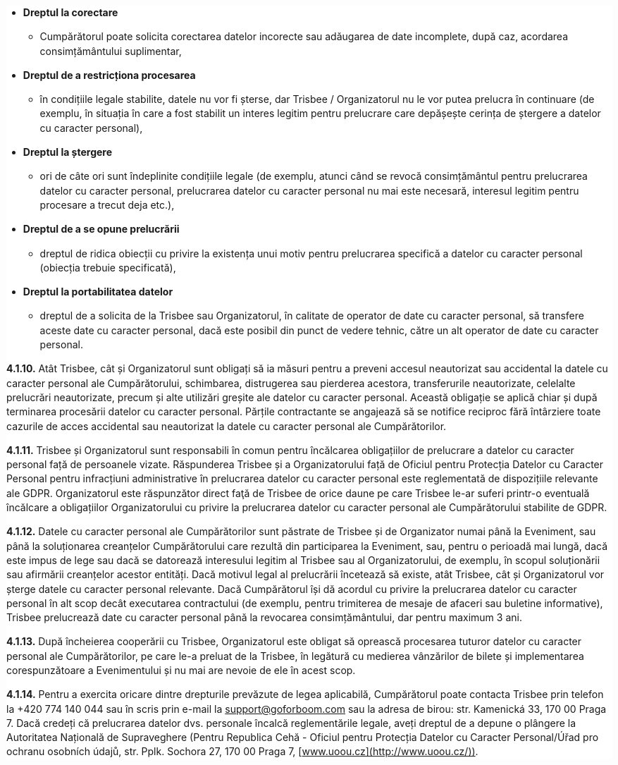 - **Dreptul la corectare**
  - Cumpărătorul poate solicita corectarea datelor incorecte sau adăugarea de date incomplete, după caz, acordarea consimțământului suplimentar,

- **Dreptul de a restricționa procesarea**
  - în condițiile legale stabilite, datele nu vor fi șterse, dar Trisbee / Organizatorul nu le vor putea prelucra în continuare (de exemplu, în situația în care a fost stabilit un interes legitim pentru prelucrare care depășește cerința de ștergere a datelor cu caracter personal),

- **Dreptul la ștergere**
  - ori de câte ori sunt îndeplinite condițiile legale (de exemplu, atunci când se revocă consimțământul pentru prelucrarea datelor cu caracter personal, prelucrarea datelor cu caracter personal nu mai este necesară, interesul legitim pentru procesare a trecut deja etc.),

- **Dreptul de a se opune prelucrării**
  - dreptul de ridica obiecții cu privire la existența unui motiv pentru prelucrarea specifică a datelor cu caracter personal (obiecția trebuie specificată),

- **Dreptul la portabilitatea datelor**
  - dreptul de a solicita de la Trisbee sau Organizatorul, în calitate de operator de date cu caracter personal, să transfere aceste date cu caracter personal, dacă este posibil din punct de vedere tehnic, către un alt operator de date cu caracter personal.

**4.1.10.** Atât Trisbee, cât și Organizatorul sunt obligați să ia măsuri pentru a preveni accesul neautorizat sau accidental la datele cu caracter personal ale Cumpărătorului, schimbarea, distrugerea sau pierderea acestora, transferurile neautorizate, celelalte prelucrări neautorizate, precum și alte utilizări greșite ale datelor cu caracter personal. Această obligație se aplică chiar și după terminarea procesării datelor cu caracter personal. Părțile contractante se angajează să se notifice reciproc fără întârziere toate cazurile de acces accidental sau neautorizat la datele cu caracter personal ale Cumpărătorilor.

**4.1.11.** Trisbee și Organizatorul sunt responsabili în comun pentru încălcarea obligațiilor de prelucrare a datelor cu caracter personal față de persoanele vizate. Răspunderea Trisbee și a Organizatorului față de Oficiul pentru Protecția Datelor cu Caracter Personal pentru infracțiuni administrative în prelucrarea datelor cu caracter personal este reglementată de dispozițiile relevante ale GDPR. Organizatorul este răspunzător direct faţă de Trisbee de orice daune pe care Trisbee le-ar suferi printr-o eventuală încălcare a obligațiilor Organizatorului cu privire la prelucrarea datelor cu caracter personal ale Cumpărătorului stabilite de GDPR.

**4.1.12.** Datele cu caracter personal ale Cumpărătorilor sunt păstrate de Trisbee și de Organizator numai până la Eveniment, sau până la soluționarea creanțelor Cumpărătorului care rezultă din participarea la Eveniment, sau, pentru o perioadă mai lungă, dacă este impus de lege sau dacă se datorează interesului legitim al Trisbee sau al Organizatorului, de exemplu, în scopul soluționării sau afirmării creanțelor acestor entități. Dacă motivul legal al prelucrării încetează să existe, atât Trisbee, cât și Organizatorul vor șterge datele cu caracter personal relevante. Dacă Cumpărătorul își dă acordul cu privire la prelucrarea datelor cu caracter personal în alt scop decât executarea contractului (de exemplu, pentru trimiterea de mesaje de afaceri sau buletine informative), Trisbee prelucrează date cu caracter personal până la revocarea consimțământului, dar pentru maximum 3 ani.

**4.1.13.** După încheierea cooperării cu Trisbee, Organizatorul este obligat să oprească procesarea tuturor datelor cu caracter personal ale Cumpărătorilor, pe care le-a preluat de la Trisbee, în legătură cu medierea vânzărilor de bilete și implementarea corespunzătoare a Evenimentului și nu mai are nevoie de ele în acest scop.

**4.1.14.** Pentru a exercita oricare dintre drepturile prevăzute de legea aplicabilă, Cumpărătorul poate contacta Trisbee prin telefon la +420 774 140 044 sau în scris prin e-mail la support@goforboom.com sau la adresa de birou: str. Kamenická 33, 170 00 Praga 7. Dacă credeți că prelucrarea datelor dvs. personale încalcă reglementările legale, aveți dreptul de a depune o plângere la Autoritatea Națională de Supraveghere (Pentru Republica Cehă - Oficiul pentru Protecția Datelor cu Caracter Personal/Úřad pro ochranu osobních údajů, str. Pplk. Sochora 27, 170 00 Praga 7, [www.uoou.cz](http://www.uoou.cz/)).
